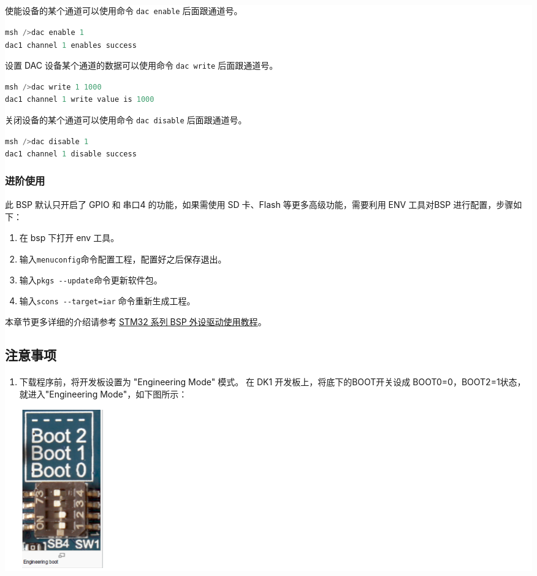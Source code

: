 使能设备的某个通道可以使用命令 `dac enable` 后面跟通道号。

```c
msh />dac enable 1
dac1 channel 1 enables success
```

设置 DAC 设备某个通道的数据可以使用命令 `dac write` 后面跟通道号。

```c
msh />dac write 1 1000
dac1 channel 1 write value is 1000
```

关闭设备的某个通道可以使用命令 `dac disable` 后面跟通道号。

```c
msh />dac disable 1
dac1 channel 1 disable success
```

### 进阶使用

此 BSP 默认只开启了 GPIO 和 串口4 的功能，如果需使用 SD 卡、Flash 等更多高级功能，需要利用 ENV 工具对BSP 进行配置，步骤如下：

1. 在 bsp 下打开 env 工具。

2. 输入`menuconfig`命令配置工程，配置好之后保存退出。

3. 输入`pkgs --update`命令更新软件包。

4. 输入`scons --target=iar` 命令重新生成工程。

本章节更多详细的介绍请参考 [STM32 系列 BSP 外设驱动使用教程](../docs/STM32系列BSP外设驱动使用教程.md)。

## 注意事项

1. 下载程序前，将开发板设置为 "Engineering Mode" 模式。 在 DK1 开发板上，将底下的BOOT开关设成 BOOT0=0，BOOT2=1状态，就进入"Engineering Mode"，如下图所示：

   ​                                                                <img src="figures\boot.png" alt="boot" style="zoom:50%;" />

